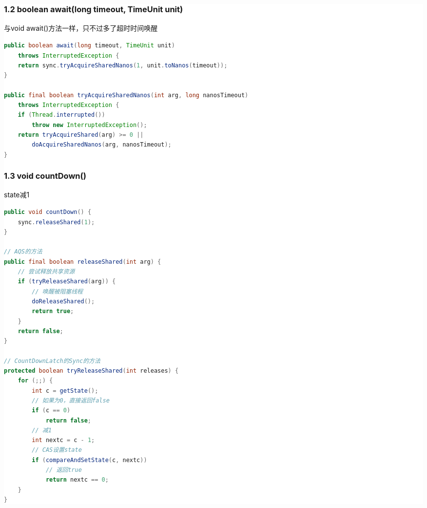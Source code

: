 ### 1.2 boolean await(long timeout, TimeUnit unit)

与void await()方法一样，只不过多了超时时间唤醒

```java
public boolean await(long timeout, TimeUnit unit)
    throws InterruptedException {
    return sync.tryAcquireSharedNanos(1, unit.toNanos(timeout));
}

public final boolean tryAcquireSharedNanos(int arg, long nanosTimeout)
    throws InterruptedException {
    if (Thread.interrupted())
        throw new InterruptedException();
    return tryAcquireShared(arg) >= 0 ||
        doAcquireSharedNanos(arg, nanosTimeout);
}
```

### 1.3 void countDown()

state减1

```java
public void countDown() {
    sync.releaseShared(1);
}

// AQS的方法
public final boolean releaseShared(int arg) {
    // 尝试释放共享资源
    if (tryReleaseShared(arg)) {
        // 唤醒被阻塞线程
        doReleaseShared();
        return true;
    }
    return false;
}

// CountDownLatch的Sync的方法
protected boolean tryReleaseShared(int releases) {
    for (;;) {
        int c = getState();
        // 如果为0，直接返回false
        if (c == 0)
            return false;
        // 减1
        int nextc = c - 1;
        // CAS设置state
        if (compareAndSetState(c, nextc))
            // 返回true
            return nextc == 0;
    }
}
```
